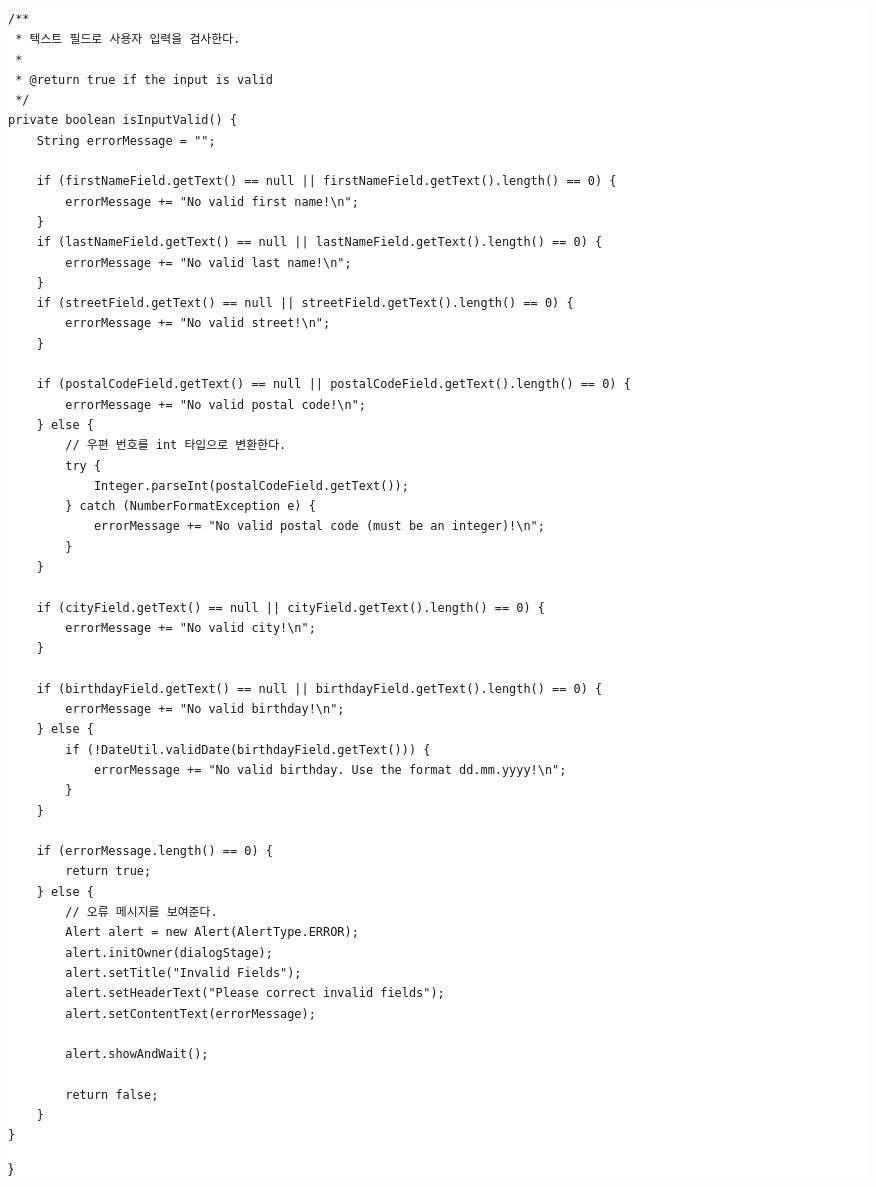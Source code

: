     /**
     * 텍스트 필드로 사용자 입력을 검사한다.
     *
     * @return true if the input is valid
     */
    private boolean isInputValid() {
        String errorMessage = "";

        if (firstNameField.getText() == null || firstNameField.getText().length() == 0) {
            errorMessage += "No valid first name!\n";
        }
        if (lastNameField.getText() == null || lastNameField.getText().length() == 0) {
            errorMessage += "No valid last name!\n";
        }
        if (streetField.getText() == null || streetField.getText().length() == 0) {
            errorMessage += "No valid street!\n";
        }

        if (postalCodeField.getText() == null || postalCodeField.getText().length() == 0) {
            errorMessage += "No valid postal code!\n";
        } else {
            // 우편 번호를 int 타입으로 변환한다.
            try {
                Integer.parseInt(postalCodeField.getText());
            } catch (NumberFormatException e) {
                errorMessage += "No valid postal code (must be an integer)!\n";
            }
        }

        if (cityField.getText() == null || cityField.getText().length() == 0) {
            errorMessage += "No valid city!\n";
        }

        if (birthdayField.getText() == null || birthdayField.getText().length() == 0) {
            errorMessage += "No valid birthday!\n";
        } else {
            if (!DateUtil.validDate(birthdayField.getText())) {
                errorMessage += "No valid birthday. Use the format dd.mm.yyyy!\n";
            }
        }

        if (errorMessage.length() == 0) {
            return true;
        } else {
            // 오류 메시지를 보여준다.
            Alert alert = new Alert(AlertType.ERROR);
            alert.initOwner(dialogStage);
            alert.setTitle("Invalid Fields");
            alert.setHeaderText("Please correct invalid fields");
            alert.setContentText(errorMessage);

            alert.showAndWait();

            return false;
        }
    }
}
</pre>
